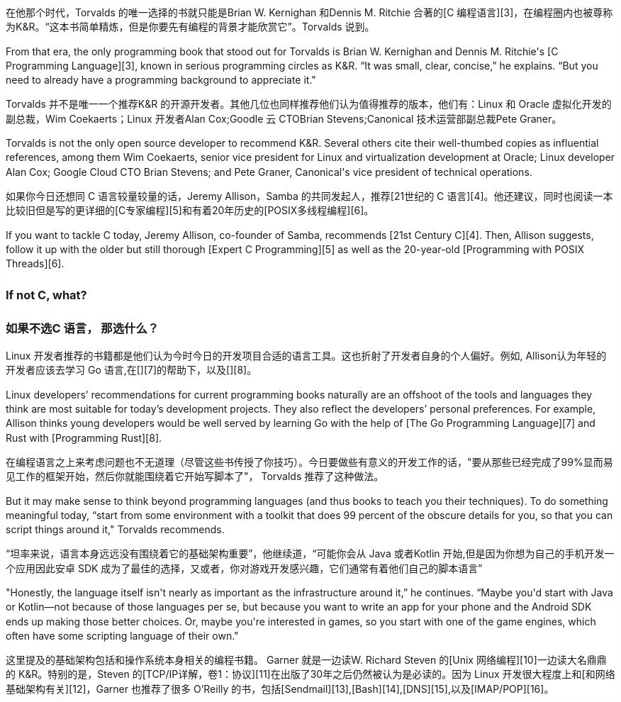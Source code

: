 在他那个时代，Torvalds 的唯一选择的书就只能是Brian W. Kernighan 和Dennis M. Ritchie 合著的[C 编程语言][3]，在编程圈内也被尊称为K&R。“这本书简单精炼，但是你要先有编程的背景才能欣赏它”。Torvalds 说到。

From that era, the only programming book that stood out for Torvalds is Brian W. Kernighan and Dennis M. Ritchie's [C Programming Language][3], known in serious programming circles as K&R. “It was small, clear, concise,” he explains. “But you need to already have a programming background to appreciate it."

Torvalds 并不是唯一一个推荐K&R 的开源开发者。其他几位也同样推荐他们认为值得推荐的版本，他们有：Linux 和 Oracle 虚拟化开发的副总裁，Wim Coekaerts；Linux 开发者Alan Cox;Goodle 云 CTOBrian Stevens;Canonical 技术运营部副总裁Pete Graner。

Torvalds is not the only open source developer to recommend K&R. Several others cite their well-thumbed copies as influential references, among them Wim Coekaerts, senior vice president for Linux and virtualization development at Oracle; Linux developer Alan Cox; Google Cloud CTO Brian Stevens; and Pete Graner, Canonical's vice president of technical operations.

如果你今日还想同 C 语言较量较量的话，Jeremy Allison，Samba 的共同发起人，推荐[21世纪的 C 语言][4]。他还建议，同时也阅读一本比较旧但是写的更详细的[C专家编程][5]和有着20年历史的[POSIX多线程编程][6]。

If you want to tackle C today, Jeremy Allison, co-founder of Samba, recommends [21st Century C][4]. Then, Allison suggests, follow it up with the older but still thorough [Expert C Programming][5] as well as the 20-year-old [Programming with POSIX Threads][6].

### If not C, what?
### 如果不选C 语言， 那选什么？

 Linux 开发者推荐的书籍都是他们认为今时今日的开发项目合适的语言工具。这也折射了开发者自身的个人偏好。例如, Allison认为年轻的开发者应该去学习 Go 语言,在[][7]的帮助下，以及[][8]。

Linux developers’ recommendations for current programming books naturally are an offshoot of the tools and languages they think are most suitable for today’s development projects. They also reflect the developers’ personal preferences. For example, Allison thinks young developers would be well served by learning Go with the help of [The Go Programming Language][7] and Rust with [Programming Rust][8].

在编程语言之上来考虑问题也不无道理（尽管这些书传授了你技巧）。今日要做些有意义的开发工作的话，"要从那些已经完成了99%显而易见工作的框架开始，然后你就能围绕着它开始写脚本了"， Torvalds 推荐了这种做法。

But it may make sense to think beyond programming languages (and thus books to teach you their techniques). To do something meaningful today, “start from some environment with a toolkit that does 99 percent of the obscure details for you, so that you can script things around it," Torvalds recommends.

“坦率来说，语言本身远远没有围绕着它的基础架构重要”，他继续道，“可能你会从 Java 或者Kotlin 开始,但是因为你想为自己的手机开发一个应用因此安卓 SDK 成为了最佳的选择，又或者，你对游戏开发感兴趣，它们通常有着他们自己的脚本语言”

"Honestly, the language itself isn't nearly as important as the infrastructure around it,” he continues. “Maybe you'd start with Java or Kotlin—not because of those languages per se, but because you want to write an app for your phone and the Android SDK ends up making those better choices. Or, maybe you're interested in games, so you start with one of the game engines, which often have some scripting language of their own."

这里提及的基础架构包括和操作系统本身相关的编程书籍。
Garner 就是一边读W. Richard Steven 的[Unix 网络编程][10]一边读大名鼎鼎的 K&R。特别的是，Steven 的[TCP/IP详解，卷1：协议][11]在出版了30年之后仍然被认为是必读的。因为 Linux 开发很大程度上和[和网络基础架构有关][12]，Garner 也推荐了很多 O’Reilly 的书，包括[Sendmail][13],[Bash][14],[DNS][15],以及[IMAP/POP][16]。
